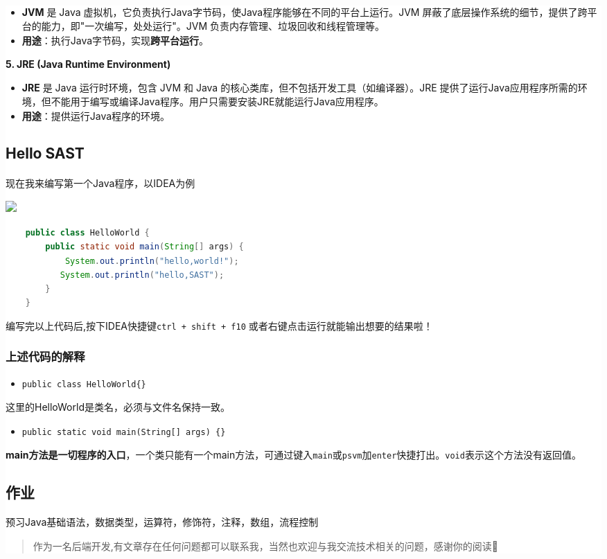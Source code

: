 - **JVM** 是 Java 虚拟机，它负责执行Java字节码，使Java程序能够在不同的平台上运行。JVM 屏蔽了底层操作系统的细节，提供了跨平台的能力，即"一次编写，处处运行"。JVM 负责内存管理、垃圾回收和线程管理等。
- **用途**：执行Java字节码，实现**跨平台运行**。

**5. JRE (Java Runtime Environment)**

- **JRE** 是 Java 运行时环境，包含 JVM 和 Java 的核心类库，但不包括开发工具（如编译器）。JRE 提供了运行Java应用程序所需的环境，但不能用于编写或编译Java程序。用户只需要安装JRE就能运行Java应用程序。
- **用途**：提供运行Java程序的环境。

## Hello SAST


现在我来编写第一个Java程序，以IDEA为例


![](https://whitea.dpdns.org/api?block_id=28493dc3-968c-800e-b36d-c7134fcfd073)


```java
    public class HelloWorld {
        public static void main(String[] args) {
            System.out.println("hello,world!");
           System.out.println("hello,SAST");
        }
    }

```


编写完以上代码后,按下IDEA快捷键`ctrl + shift + f10` 或者右键点击运行就能输出想要的结果啦！


### 上述代码的解释

- `public class HelloWorld{}`

这里的HelloWorld是类名，必须与文件名保持一致。

- `public static void main(String[] args) {}`

**main方法是一切程序的入口**，一个类只能有一个main方法，可通过键入`main`或`psvm`加`enter`快捷打出。`void`表示这个方法没有返回值。


## 作业


预习Java基础语法，数据类型，运算符，修饰符，注释，数组，流程控制


> 作为一名后端开发,有文章存在任何问题都可以联系我，当然也欢迎与我交流技术相关的问题，感谢你的阅读🤗

